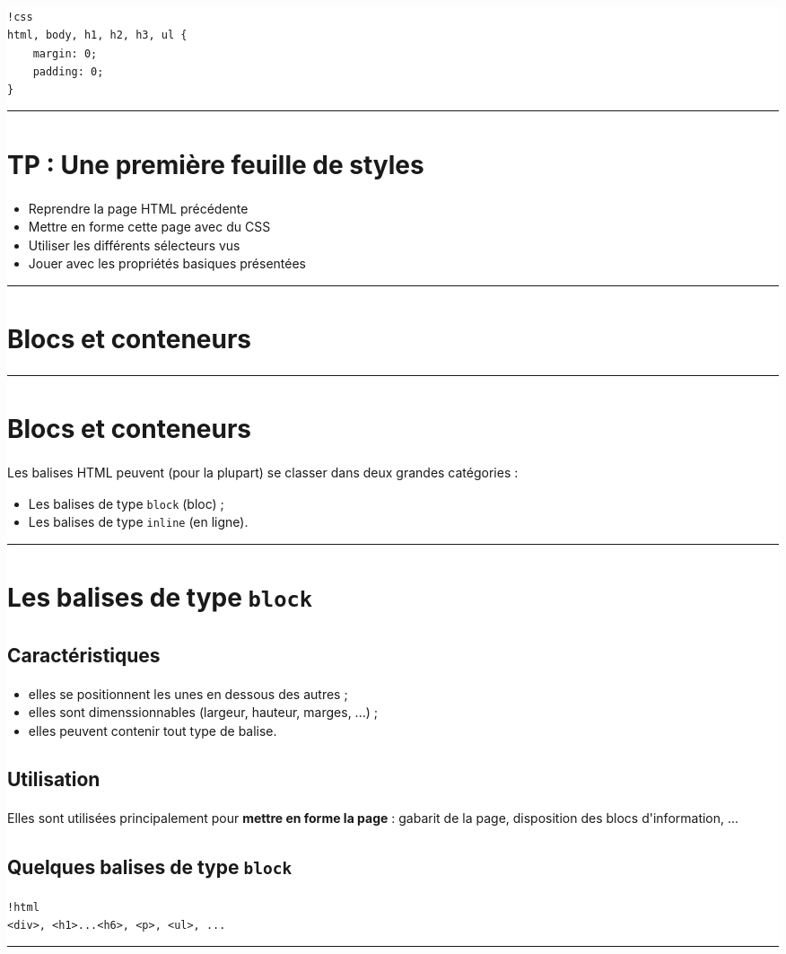     !css
    html, body, h1, h2, h3, ul {
        margin: 0;
        padding: 0;
    }

--------------------------------------------------------------------------------

# TP : Une première feuille de styles

* Reprendre la page HTML précédente
* Mettre en forme cette page avec du CSS
* Utiliser les différents sélecteurs vus
* Jouer avec les propriétés basiques présentées

--------------------------------------------------------------------------------

# Blocs et conteneurs

--------------------------------------------------------------------------------

# Blocs et conteneurs

Les balises HTML peuvent (pour la plupart) se classer dans deux grandes catégories :

* Les balises de type ``block`` (bloc) ;
* Les balises de type ``inline`` (en ligne).

--------------------------------------------------------------------------------

# Les balises de type ``block``

## Caractéristiques

* elles se positionnent les unes en dessous des autres ;
* elles sont dimenssionnables (largeur, hauteur, marges, ...) ;
* elles peuvent contenir tout type de balise.

## Utilisation

Elles sont utilisées principalement pour **mettre en forme la page** :
gabarit de la page, disposition des blocs d'information, ...

## Quelques balises de type ``block``

    !html
    <div>, <h1>...<h6>, <p>, <ul>, ...

--------------------------------------------------------------------------------
